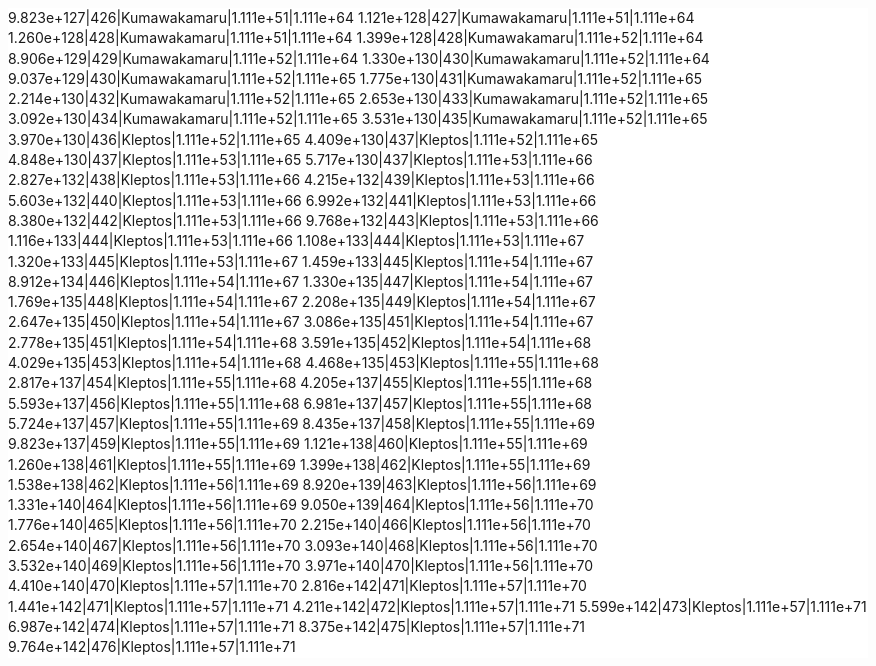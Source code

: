 9.823e+127|426|Kumawakamaru|1.111e+51|1.111e+64
1.121e+128|427|Kumawakamaru|1.111e+51|1.111e+64
1.260e+128|428|Kumawakamaru|1.111e+51|1.111e+64
1.399e+128|428|Kumawakamaru|1.111e+52|1.111e+64
8.906e+129|429|Kumawakamaru|1.111e+52|1.111e+64
1.330e+130|430|Kumawakamaru|1.111e+52|1.111e+64
9.037e+129|430|Kumawakamaru|1.111e+52|1.111e+65
1.775e+130|431|Kumawakamaru|1.111e+52|1.111e+65
2.214e+130|432|Kumawakamaru|1.111e+52|1.111e+65
2.653e+130|433|Kumawakamaru|1.111e+52|1.111e+65
3.092e+130|434|Kumawakamaru|1.111e+52|1.111e+65
3.531e+130|435|Kumawakamaru|1.111e+52|1.111e+65
3.970e+130|436|Kleptos|1.111e+52|1.111e+65
4.409e+130|437|Kleptos|1.111e+52|1.111e+65
4.848e+130|437|Kleptos|1.111e+53|1.111e+65
5.717e+130|437|Kleptos|1.111e+53|1.111e+66
2.827e+132|438|Kleptos|1.111e+53|1.111e+66
4.215e+132|439|Kleptos|1.111e+53|1.111e+66
5.603e+132|440|Kleptos|1.111e+53|1.111e+66
6.992e+132|441|Kleptos|1.111e+53|1.111e+66
8.380e+132|442|Kleptos|1.111e+53|1.111e+66
9.768e+132|443|Kleptos|1.111e+53|1.111e+66
1.116e+133|444|Kleptos|1.111e+53|1.111e+66
1.108e+133|444|Kleptos|1.111e+53|1.111e+67
1.320e+133|445|Kleptos|1.111e+53|1.111e+67
1.459e+133|445|Kleptos|1.111e+54|1.111e+67
8.912e+134|446|Kleptos|1.111e+54|1.111e+67
1.330e+135|447|Kleptos|1.111e+54|1.111e+67
1.769e+135|448|Kleptos|1.111e+54|1.111e+67
2.208e+135|449|Kleptos|1.111e+54|1.111e+67
2.647e+135|450|Kleptos|1.111e+54|1.111e+67
3.086e+135|451|Kleptos|1.111e+54|1.111e+67
2.778e+135|451|Kleptos|1.111e+54|1.111e+68
3.591e+135|452|Kleptos|1.111e+54|1.111e+68
4.029e+135|453|Kleptos|1.111e+54|1.111e+68
4.468e+135|453|Kleptos|1.111e+55|1.111e+68
2.817e+137|454|Kleptos|1.111e+55|1.111e+68
4.205e+137|455|Kleptos|1.111e+55|1.111e+68
5.593e+137|456|Kleptos|1.111e+55|1.111e+68
6.981e+137|457|Kleptos|1.111e+55|1.111e+68
5.724e+137|457|Kleptos|1.111e+55|1.111e+69
8.435e+137|458|Kleptos|1.111e+55|1.111e+69
9.823e+137|459|Kleptos|1.111e+55|1.111e+69
1.121e+138|460|Kleptos|1.111e+55|1.111e+69
1.260e+138|461|Kleptos|1.111e+55|1.111e+69
1.399e+138|462|Kleptos|1.111e+55|1.111e+69
1.538e+138|462|Kleptos|1.111e+56|1.111e+69
8.920e+139|463|Kleptos|1.111e+56|1.111e+69
1.331e+140|464|Kleptos|1.111e+56|1.111e+69
9.050e+139|464|Kleptos|1.111e+56|1.111e+70
1.776e+140|465|Kleptos|1.111e+56|1.111e+70
2.215e+140|466|Kleptos|1.111e+56|1.111e+70
2.654e+140|467|Kleptos|1.111e+56|1.111e+70
3.093e+140|468|Kleptos|1.111e+56|1.111e+70
3.532e+140|469|Kleptos|1.111e+56|1.111e+70
3.971e+140|470|Kleptos|1.111e+56|1.111e+70
4.410e+140|470|Kleptos|1.111e+57|1.111e+70
2.816e+142|471|Kleptos|1.111e+57|1.111e+70
1.441e+142|471|Kleptos|1.111e+57|1.111e+71
4.211e+142|472|Kleptos|1.111e+57|1.111e+71
5.599e+142|473|Kleptos|1.111e+57|1.111e+71
6.987e+142|474|Kleptos|1.111e+57|1.111e+71
8.375e+142|475|Kleptos|1.111e+57|1.111e+71
9.764e+142|476|Kleptos|1.111e+57|1.111e+71